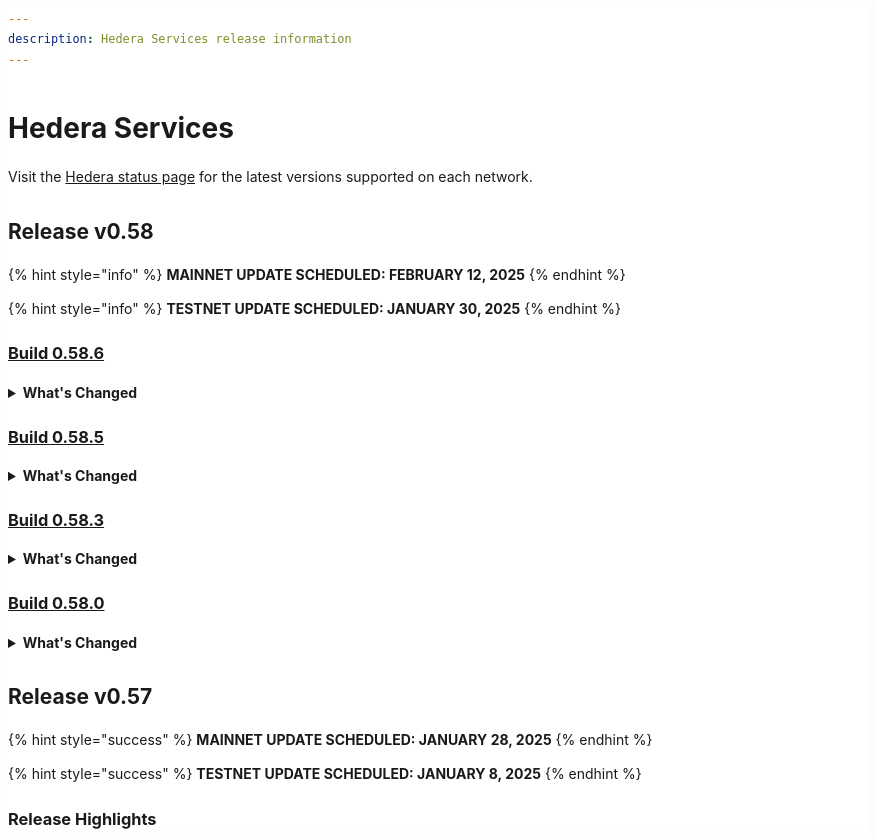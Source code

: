 ```yaml
---
description: Hedera Services release information
---
```


# Hedera Services

Visit the [Hedera status page](https://status.hedera.com/) for the latest versions supported on each network.

## Release v0.58

{% hint style="info" %}
**MAINNET UPDATE SCHEDULED: FEBRUARY 12, 2025**
{% endhint %}

{% hint style="info" %}
**TESTNET UPDATE SCHEDULED: JANUARY 30, 2025**
{% endhint %}

### [Build 0.58.6](https://github.com/hashgraph/hedera-services/releases/tag/v0.58.6)

<details><summary><strong>What's Changed</strong></summary></details>

### [Build 0.58.5](https://github.com/hashgraph/hedera-services/releases/tag/v0.58.5)

<details><summary><strong>What's Changed</strong></summary></details>

### [Build 0.58.3](https://github.com/hashgraph/hedera-services/releases/tag/v0.58.3)

<details><summary><strong>What's Changed</strong></summary></details>

### [Build 0.58.0](https://github.com/hashgraph/hedera-services/releases/tag/v0.58.0)

<details><summary><strong>What's Changed</strong></summary></details>

## Release v0.57

{% hint style="success" %}
**MAINNET UPDATE SCHEDULED: JANUARY 28, 2025**
{% endhint %}

{% hint style="success" %}
**TESTNET UPDATE SCHEDULED: JANUARY 8, 2025**
{% endhint %}

### Release Highlights
